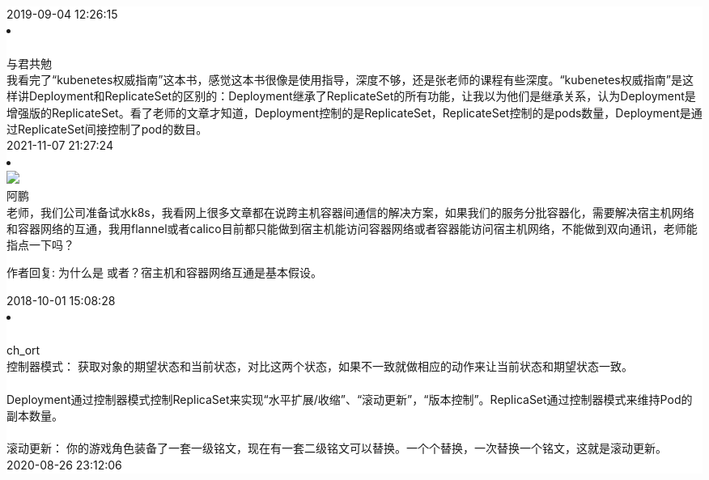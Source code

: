   </div>
  <div class="_3klNVc4Z_0">
    <div class="_3Hkula0k_0">2019-09-04 12:26:15</div>
  </div>
</div>
</div>
</li>
<li>
<div class="_2sjJGcOH_0"><img src=""
  class="_3FLYR4bF_0">
<div class="_36ChpWj4_0">
  <div class="_2zFoi7sd_0"><span>与君共勉</span>
  </div>
  <div class="_2_QraFYR_0">我看完了“kubenetes权威指南”这本书，感觉这本书很像是使用指导，深度不够，还是张老师的课程有些深度。“kubenetes权威指南”是这样讲Deployment和ReplicateSet的区别的：Deployment继承了ReplicateSet的所有功能，让我以为他们是继承关系，认为Deployment是增强版的ReplicateSet。看了老师的文章才知道，Deployment控制的是ReplicateSet，ReplicateSet控制的是pods数量，Deployment是通过ReplicateSet间接控制了pod的数目。</div>
  <div class="_10o3OAxT_0">
    
  </div>
  <div class="_3klNVc4Z_0">
    <div class="_3Hkula0k_0">2021-11-07 21:27:24</div>
  </div>
</div>
</div>
</li>
<li>
<div class="_2sjJGcOH_0"><img src="https://static001.geekbang.org/account/avatar/00/12/6e/6b/9c3f3abb.jpg"
  class="_3FLYR4bF_0">
<div class="_36ChpWj4_0">
  <div class="_2zFoi7sd_0"><span>阿鹏</span>
  </div>
  <div class="_2_QraFYR_0">老师，我们公司准备试水k8s，我看网上很多文章都在说跨主机容器间通信的解决方案，如果我们的服务分批容器化，需要解决宿主机网络和容器网络的互通，我用flannel或者calico目前都只能做到宿主机能访问容器网络或者容器能访问宿主机网络，不能做到双向通讯，老师能指点一下吗？</div>
  <div class="_10o3OAxT_0">
    <p class="_3KxQPN3V_0">作者回复: 为什么是 或者？宿主机和容器网络互通是基本假设。</p>
  </div>
  <div class="_3klNVc4Z_0">
    <div class="_3Hkula0k_0">2018-10-01 15:08:28</div>
  </div>
</div>
</div>
</li>
<li>
<div class="_2sjJGcOH_0"><img src=""
  class="_3FLYR4bF_0">
<div class="_36ChpWj4_0">
  <div class="_2zFoi7sd_0"><span>ch_ort</span>
  </div>
  <div class="_2_QraFYR_0">控制器模式： 获取对象的期望状态和当前状态，对比这两个状态，如果不一致就做相应的动作来让当前状态和期望状态一致。<br><br>Deployment通过控制器模式控制ReplicaSet来实现“水平扩展&#47;收缩”、“滚动更新”，“版本控制”。ReplicaSet通过控制器模式来维持Pod的副本数量。<br><br>滚动更新： 你的游戏角色装备了一套一级铭文，现在有一套二级铭文可以替换。一个个替换，一次替换一个铭文，这就是滚动更新。<br></div>
  <div class="_10o3OAxT_0">
    
  </div>
  <div class="_3klNVc4Z_0">
    <div class="_3Hkula0k_0">2020-08-26 23:12:06</div>
  </div>
</div>
</div>
</li>
</ul>